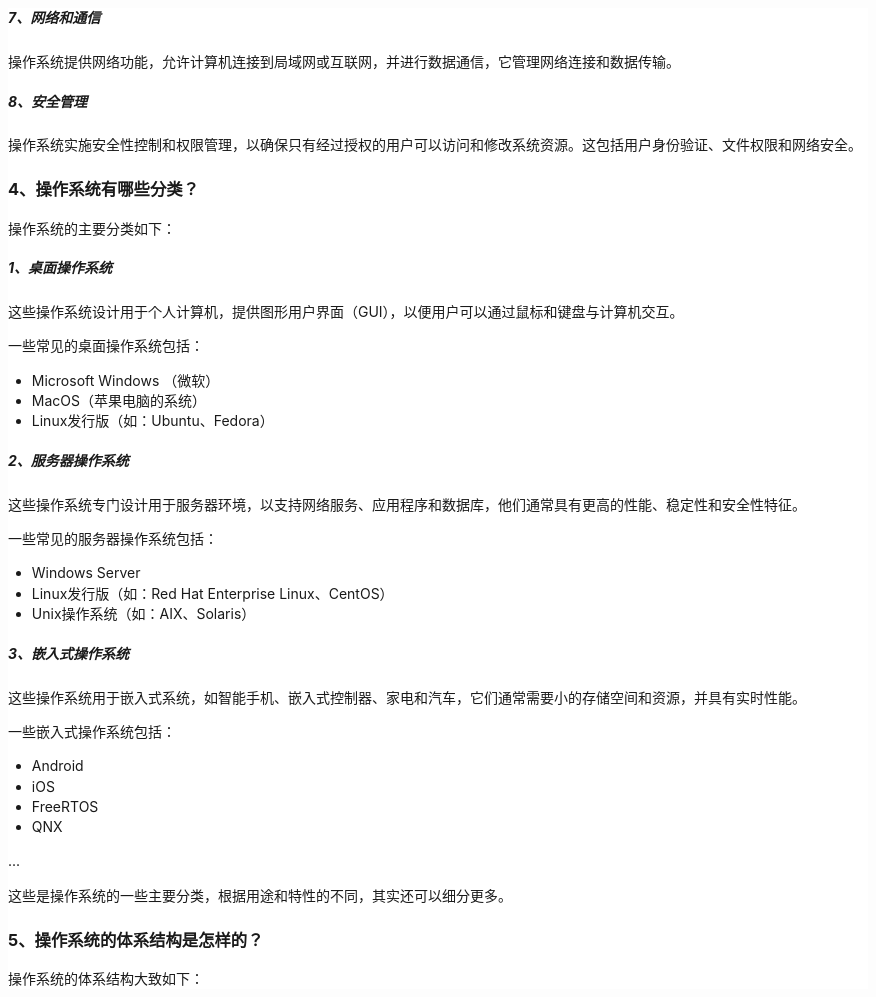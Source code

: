 ##### 7、网络和通信

操作系统提供网络功能，允许计算机连接到局域网或互联网，并进行数据通信，它管理网络连接和数据传输。

##### 8、安全管理

操作系统实施安全性控制和权限管理，以确保只有经过授权的用户可以访问和修改系统资源。这包括用户身份验证、文件权限和网络安全。

### 4、操作系统有哪些分类？

操作系统的主要分类如下：

##### 1、桌面操作系统

这些操作系统设计用于个人计算机，提供图形用户界面（GUI），以便用户可以通过鼠标和键盘与计算机交互。

一些常见的桌面操作系统包括：

- Microsoft Windows （微软）
- MacOS（苹果电脑的系统）
- Linux发行版（如：Ubuntu、Fedora）

##### 2、服务器操作系统

这些操作系统专门设计用于服务器环境，以支持网络服务、应用程序和数据库，他们通常具有更高的性能、稳定性和安全性特征。

一些常见的服务器操作系统包括：

- Windows Server
- Linux发行版（如：Red Hat Enterprise Linux、CentOS）
- Unix操作系统（如：AIX、Solaris）

##### 3、嵌入式操作系统

这些操作系统用于嵌入式系统，如智能手机、嵌入式控制器、家电和汽车，它们通常需要小的存储空间和资源，并具有实时性能。

一些嵌入式操作系统包括：

- Android
- iOS
- FreeRTOS
- QNX

...

这些是操作系统的一些主要分类，根据用途和特性的不同，其实还可以细分更多。

### 5、操作系统的体系结构是怎样的？

操作系统的体系结构大致如下：
